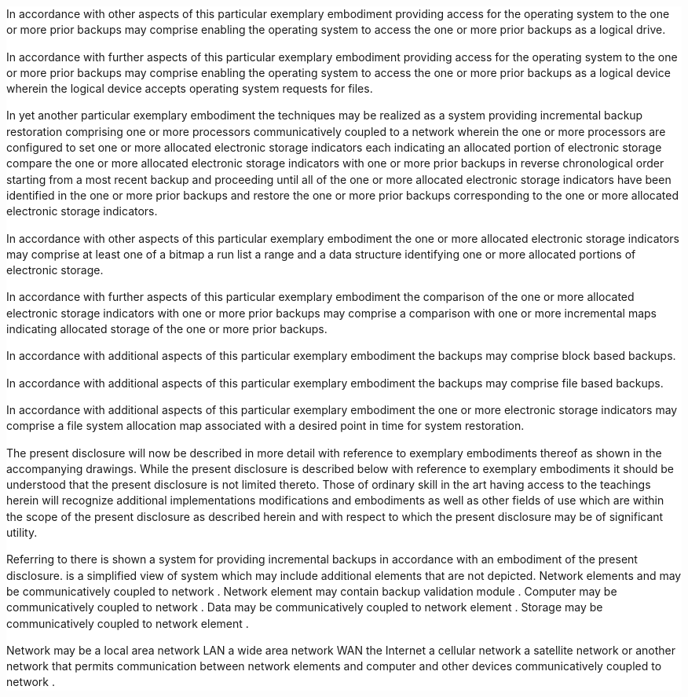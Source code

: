 In accordance with other aspects of this particular exemplary embodiment providing access for the operating system to the one or more prior backups may comprise enabling the operating system to access the one or more prior backups as a logical drive.

In accordance with further aspects of this particular exemplary embodiment providing access for the operating system to the one or more prior backups may comprise enabling the operating system to access the one or more prior backups as a logical device wherein the logical device accepts operating system requests for files.

In yet another particular exemplary embodiment the techniques may be realized as a system providing incremental backup restoration comprising one or more processors communicatively coupled to a network wherein the one or more processors are configured to set one or more allocated electronic storage indicators each indicating an allocated portion of electronic storage compare the one or more allocated electronic storage indicators with one or more prior backups in reverse chronological order starting from a most recent backup and proceeding until all of the one or more allocated electronic storage indicators have been identified in the one or more prior backups and restore the one or more prior backups corresponding to the one or more allocated electronic storage indicators.

In accordance with other aspects of this particular exemplary embodiment the one or more allocated electronic storage indicators may comprise at least one of a bitmap a run list a range and a data structure identifying one or more allocated portions of electronic storage.

In accordance with further aspects of this particular exemplary embodiment the comparison of the one or more allocated electronic storage indicators with one or more prior backups may comprise a comparison with one or more incremental maps indicating allocated storage of the one or more prior backups.

In accordance with additional aspects of this particular exemplary embodiment the backups may comprise block based backups.

In accordance with additional aspects of this particular exemplary embodiment the backups may comprise file based backups.

In accordance with additional aspects of this particular exemplary embodiment the one or more electronic storage indicators may comprise a file system allocation map associated with a desired point in time for system restoration.

The present disclosure will now be described in more detail with reference to exemplary embodiments thereof as shown in the accompanying drawings. While the present disclosure is described below with reference to exemplary embodiments it should be understood that the present disclosure is not limited thereto. Those of ordinary skill in the art having access to the teachings herein will recognize additional implementations modifications and embodiments as well as other fields of use which are within the scope of the present disclosure as described herein and with respect to which the present disclosure may be of significant utility.

Referring to there is shown a system for providing incremental backups in accordance with an embodiment of the present disclosure. is a simplified view of system which may include additional elements that are not depicted. Network elements and may be communicatively coupled to network . Network element may contain backup validation module . Computer may be communicatively coupled to network . Data may be communicatively coupled to network element . Storage may be communicatively coupled to network element .

Network may be a local area network LAN a wide area network WAN the Internet a cellular network a satellite network or another network that permits communication between network elements and computer and other devices communicatively coupled to network .
